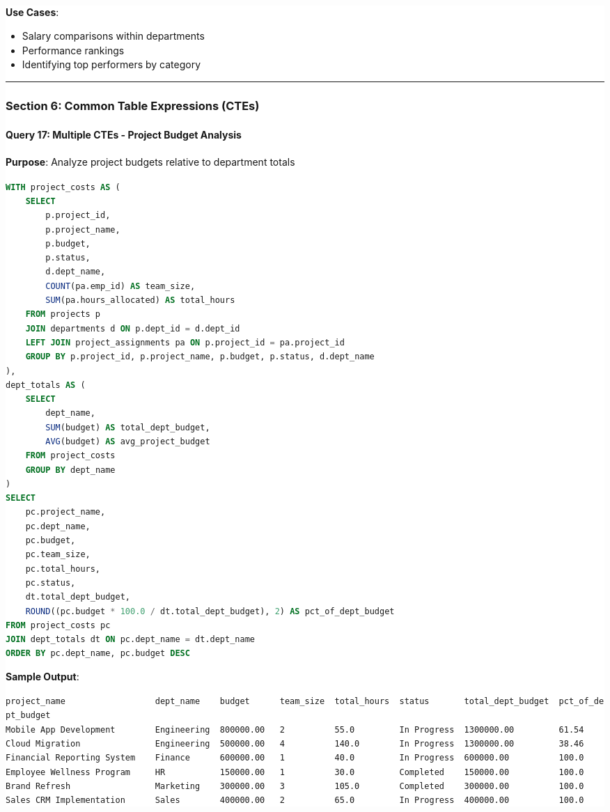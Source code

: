 **Use Cases**:
- Salary comparisons within departments
- Performance rankings
- Identifying top performers by category

---

### **Section 6: Common Table Expressions (CTEs)**

#### Query 17: Multiple CTEs - Project Budget Analysis
**Purpose**: Analyze project budgets relative to department totals

```sql
WITH project_costs AS (
    SELECT 
        p.project_id,
        p.project_name,
        p.budget,
        p.status,
        d.dept_name,
        COUNT(pa.emp_id) AS team_size,
        SUM(pa.hours_allocated) AS total_hours
    FROM projects p
    JOIN departments d ON p.dept_id = d.dept_id
    LEFT JOIN project_assignments pa ON p.project_id = pa.project_id
    GROUP BY p.project_id, p.project_name, p.budget, p.status, d.dept_name
),
dept_totals AS (
    SELECT 
        dept_name,
        SUM(budget) AS total_dept_budget,
        AVG(budget) AS avg_project_budget
    FROM project_costs
    GROUP BY dept_name
)
SELECT 
    pc.project_name,
    pc.dept_name,
    pc.budget,
    pc.team_size,
    pc.total_hours,
    pc.status,
    dt.total_dept_budget,
    ROUND((pc.budget * 100.0 / dt.total_dept_budget), 2) AS pct_of_dept_budget
FROM project_costs pc
JOIN dept_totals dt ON pc.dept_name = dt.dept_name
ORDER BY pc.dept_name, pc.budget DESC
```

**Sample Output**:
```
project_name                  dept_name    budget      team_size  total_hours  status       total_dept_budget  pct_of_dept_budget
Mobile App Development        Engineering  800000.00   2          55.0         In Progress  1300000.00         61.54
Cloud Migration               Engineering  500000.00   4          140.0        In Progress  1300000.00         38.46
Financial Reporting System    Finance      600000.00   1          40.0         In Progress  600000.00          100.0
Employee Wellness Program     HR           150000.00   1          30.0         Completed    150000.00          100.0
Brand Refresh                 Marketing    300000.00   3          105.0        Completed    300000.00          100.0
Sales CRM Implementation      Sales        400000.00   2          65.0         In Progress  400000.00          100.0
```